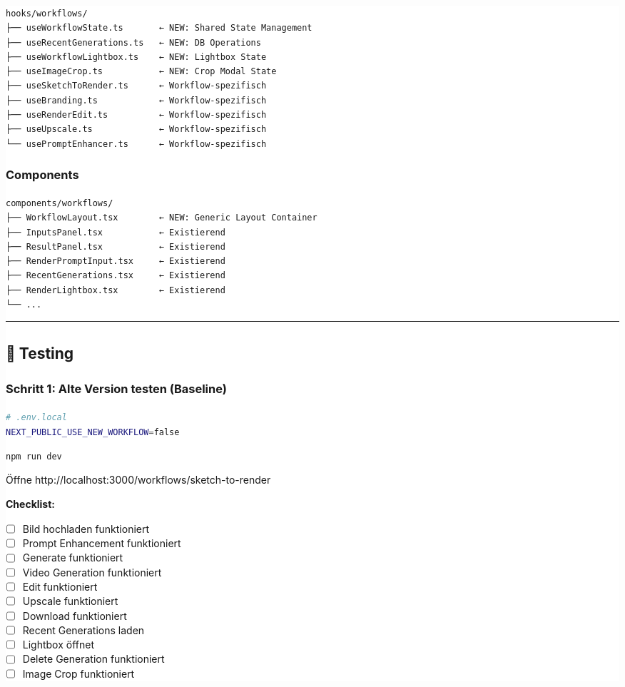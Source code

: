 ```
hooks/workflows/
├── useWorkflowState.ts       ← NEW: Shared State Management
├── useRecentGenerations.ts   ← NEW: DB Operations
├── useWorkflowLightbox.ts    ← NEW: Lightbox State
├── useImageCrop.ts           ← NEW: Crop Modal State
├── useSketchToRender.ts      ← Workflow-spezifisch
├── useBranding.ts            ← Workflow-spezifisch
├── useRenderEdit.ts          ← Workflow-spezifisch
├── useUpscale.ts             ← Workflow-spezifisch
└── usePromptEnhancer.ts      ← Workflow-spezifisch
```

### Components

```
components/workflows/
├── WorkflowLayout.tsx        ← NEW: Generic Layout Container
├── InputsPanel.tsx           ← Existierend
├── ResultPanel.tsx           ← Existierend
├── RenderPromptInput.tsx     ← Existierend
├── RecentGenerations.tsx     ← Existierend
├── RenderLightbox.tsx        ← Existierend
└── ...
```

---

## 🧪 Testing

### Schritt 1: Alte Version testen (Baseline)

```bash
# .env.local
NEXT_PUBLIC_USE_NEW_WORKFLOW=false
```

```bash
npm run dev
```

Öffne http://localhost:3000/workflows/sketch-to-render

**Checklist:**
- [ ] Bild hochladen funktioniert
- [ ] Prompt Enhancement funktioniert
- [ ] Generate funktioniert
- [ ] Video Generation funktioniert
- [ ] Edit funktioniert
- [ ] Upscale funktioniert
- [ ] Download funktioniert
- [ ] Recent Generations laden
- [ ] Lightbox öffnet
- [ ] Delete Generation funktioniert
- [ ] Image Crop funktioniert

